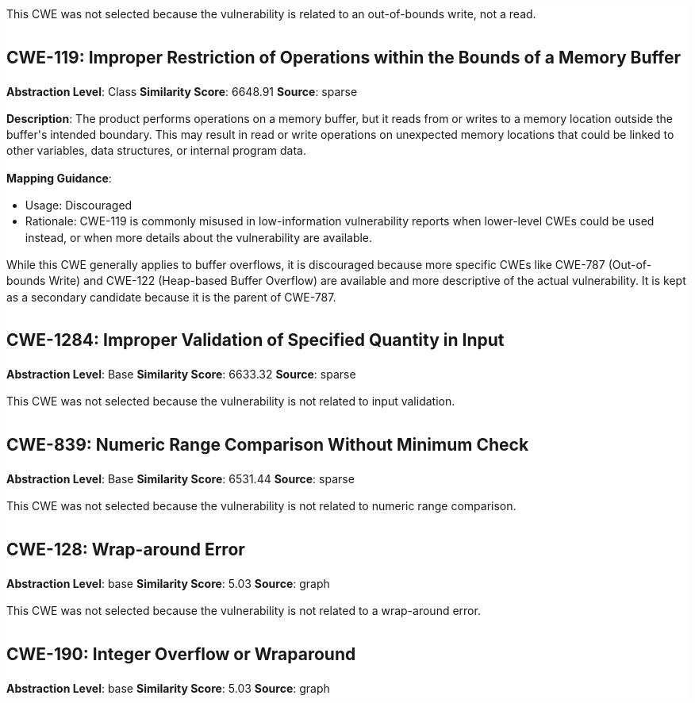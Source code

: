 This CWE was not selected because the vulnerability is related to an out-of-bounds write, not a read.

## CWE-119: Improper Restriction of Operations within the Bounds of a Memory Buffer
**Abstraction Level**: Class
**Similarity Score**: 6648.91
**Source**: sparse

**Description**:
The product performs operations on a memory buffer, but it reads from or writes to a memory location outside the buffer's intended boundary. This may result in read or write operations on unexpected memory locations that could be linked to other variables, data structures, or internal program data.

**Mapping Guidance**:
- Usage: Discouraged
- Rationale: CWE-119 is commonly misused in low-information vulnerability reports when lower-level CWEs could be used instead, or when more details about the vulnerability are available.

While this CWE generally applies to buffer overflows, it is discouraged because more specific CWEs like CWE-787 (Out-of-bounds Write) and CWE-122 (Heap-based Buffer Overflow) are available and more descriptive of the actual vulnerability. It is kept as a secondary candidate because it is the parent of CWE-787.

## CWE-1284: Improper Validation of Specified Quantity in Input
**Abstraction Level**: Base
**Similarity Score**: 6633.32
**Source**: sparse

This CWE was not selected because the vulnerability is not related to input validation.

## CWE-839: Numeric Range Comparison Without Minimum Check
**Abstraction Level**: Base
**Similarity Score**: 6531.44
**Source**: sparse

This CWE was not selected because the vulnerability is not related to numeric range comparison.

## CWE-128: Wrap-around Error
**Abstraction Level**: base
**Similarity Score**: 5.03
**Source**: graph

This CWE was not selected because the vulnerability is not related to a wrap-around error.

## CWE-190: Integer Overflow or Wraparound
**Abstraction Level**: base
**Similarity Score**: 5.03
**Source**: graph
